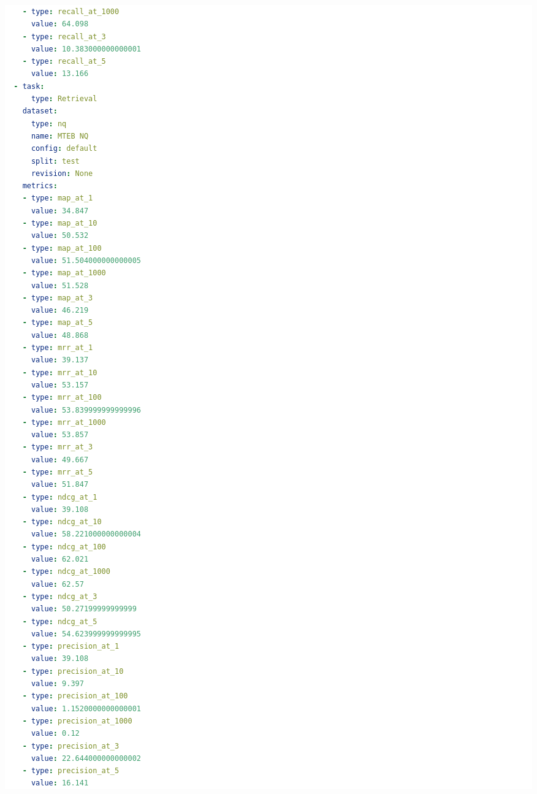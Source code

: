 ```yaml
    - type: recall_at_1000
      value: 64.098
    - type: recall_at_3
      value: 10.383000000000001
    - type: recall_at_5
      value: 13.166
  - task:
      type: Retrieval
    dataset:
      type: nq
      name: MTEB NQ
      config: default
      split: test
      revision: None
    metrics:
    - type: map_at_1
      value: 34.847
    - type: map_at_10
      value: 50.532
    - type: map_at_100
      value: 51.504000000000005
    - type: map_at_1000
      value: 51.528
    - type: map_at_3
      value: 46.219
    - type: map_at_5
      value: 48.868
    - type: mrr_at_1
      value: 39.137
    - type: mrr_at_10
      value: 53.157
    - type: mrr_at_100
      value: 53.839999999999996
    - type: mrr_at_1000
      value: 53.857
    - type: mrr_at_3
      value: 49.667
    - type: mrr_at_5
      value: 51.847
    - type: ndcg_at_1
      value: 39.108
    - type: ndcg_at_10
      value: 58.221000000000004
    - type: ndcg_at_100
      value: 62.021
    - type: ndcg_at_1000
      value: 62.57
    - type: ndcg_at_3
      value: 50.27199999999999
    - type: ndcg_at_5
      value: 54.623999999999995
    - type: precision_at_1
      value: 39.108
    - type: precision_at_10
      value: 9.397
    - type: precision_at_100
      value: 1.1520000000000001
    - type: precision_at_1000
      value: 0.12
    - type: precision_at_3
      value: 22.644000000000002
    - type: precision_at_5
      value: 16.141
```